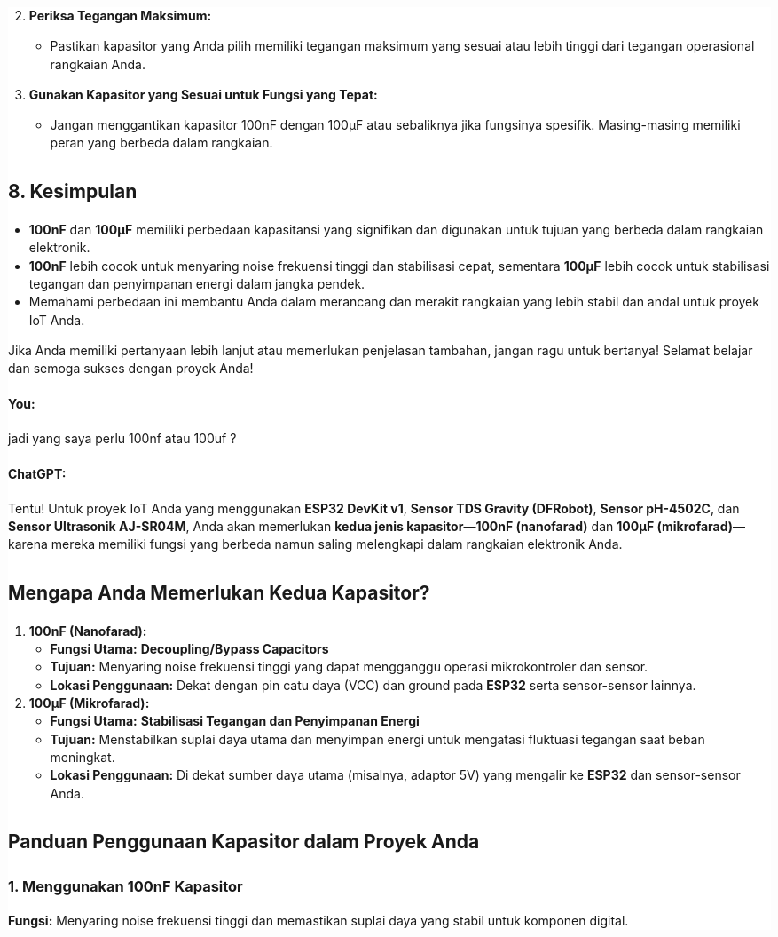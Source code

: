 2. **Periksa Tegangan Maksimum:**
   - Pastikan kapasitor yang Anda pilih memiliki tegangan maksimum yang sesuai atau lebih tinggi dari tegangan operasional rangkaian Anda.

3. **Gunakan Kapasitor yang Sesuai untuk Fungsi yang Tepat:**
   - Jangan menggantikan kapasitor 100nF dengan 100µF atau sebaliknya jika fungsinya spesifik. Masing-masing memiliki peran yang berbeda dalam rangkaian.

## **8. Kesimpulan**

- **100nF** dan **100µF** memiliki perbedaan kapasitansi yang signifikan dan digunakan untuk tujuan yang berbeda dalam rangkaian elektronik.
- **100nF** lebih cocok untuk menyaring noise frekuensi tinggi dan stabilisasi cepat, sementara **100µF** lebih cocok untuk stabilisasi tegangan dan penyimpanan energi dalam jangka pendek.
- Memahami perbedaan ini membantu Anda dalam merancang dan merakit rangkaian yang lebih stabil dan andal untuk proyek IoT Anda.

Jika Anda memiliki pertanyaan lebih lanjut atau memerlukan penjelasan tambahan, jangan ragu untuk bertanya! Selamat belajar dan semoga sukses dengan proyek Anda!


#### You:
jadi yang saya perlu 100nf atau 100uf ?

#### ChatGPT:
Tentu! Untuk proyek IoT Anda yang menggunakan **ESP32 DevKit v1**, **Sensor TDS Gravity (DFRobot)**, **Sensor pH-4502C**, dan **Sensor Ultrasonik AJ-SR04M**, Anda akan memerlukan **kedua jenis kapasitor**—**100nF (nanofarad)** dan **100µF (mikrofarad)**—karena mereka memiliki fungsi yang berbeda namun saling melengkapi dalam rangkaian elektronik Anda.

## **Mengapa Anda Memerlukan Kedua Kapasitor?**

1. **100nF (Nanofarad):**
   - **Fungsi Utama:** **Decoupling/Bypass Capacitors**
   - **Tujuan:** Menyaring noise frekuensi tinggi yang dapat mengganggu operasi mikrokontroler dan sensor.
   - **Lokasi Penggunaan:** Dekat dengan pin catu daya (VCC) dan ground pada **ESP32** serta sensor-sensor lainnya.
2. **100µF (Mikrofarad):**
   - **Fungsi Utama:** **Stabilisasi Tegangan dan Penyimpanan Energi**
   - **Tujuan:** Menstabilkan suplai daya utama dan menyimpan energi untuk mengatasi fluktuasi tegangan saat beban meningkat.
   - **Lokasi Penggunaan:** Di dekat sumber daya utama (misalnya, adaptor 5V) yang mengalir ke **ESP32** dan sensor-sensor Anda.

## **Panduan Penggunaan Kapasitor dalam Proyek Anda**

### **1. Menggunakan 100nF Kapasitor**

**Fungsi:** Menyaring noise frekuensi tinggi dan memastikan suplai daya yang stabil untuk komponen digital.
